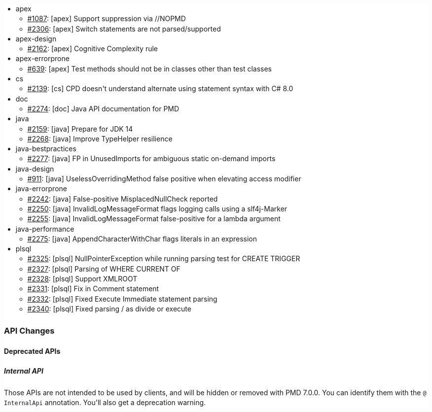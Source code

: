 *   apex
    *   [#1087](https://github.com/pmd/pmd/issues/1087): \[apex] Support suppression via //NOPMD
    *   [#2306](https://github.com/pmd/pmd/issues/2306): \[apex] Switch statements are not parsed/supported
*   apex-design
    *   [#2162](https://github.com/pmd/pmd/issues/2162): \[apex] Cognitive Complexity rule
*   apex-errorprone
    *   [#639](https://github.com/pmd/pmd/issues/639): \[apex] Test methods should not be in classes other than test classes
*   cs
    *   [#2139](https://github.com/pmd/pmd/issues/2139): \[cs] CPD doesn't understand alternate using statement syntax with C# 8.0
*   doc
    *   [#2274](https://github.com/pmd/pmd/issues/2274): \[doc] Java API documentation for PMD
*   java
    *   [#2159](https://github.com/pmd/pmd/issues/2159): \[java] Prepare for JDK 14
    *   [#2268](https://github.com/pmd/pmd/issues/2268): \[java] Improve TypeHelper resilience
*   java-bestpractices
    *   [#2277](https://github.com/pmd/pmd/issues/2277): \[java] FP in UnusedImports for ambiguous static on-demand imports
*   java-design
    *   [#911](https://github.com/pmd/pmd/issues/911): \[java] UselessOverridingMethod false positive when elevating access modifier
*   java-errorprone
    *   [#2242](https://github.com/pmd/pmd/issues/2242): \[java] False-positive MisplacedNullCheck reported
    *   [#2250](https://github.com/pmd/pmd/issues/2250): \[java] InvalidLogMessageFormat flags logging calls using a slf4j-Marker
    *   [#2255](https://github.com/pmd/pmd/issues/2255): \[java] InvalidLogMessageFormat false-positive for a lambda argument
*   java-performance
    *   [#2275](https://github.com/pmd/pmd/issues/2275): \[java] AppendCharacterWithChar flags literals in an expression
*   plsql
    *   [#2325](https://github.com/pmd/pmd/issues/2325): \[plsql] NullPointerException while running parsing test for CREATE TRIGGER
    *   [#2327](https://github.com/pmd/pmd/pull/2327): \[plsql] Parsing of WHERE CURRENT OF
    *   [#2328](https://github.com/pmd/pmd/issues/2328): \[plsql] Support XMLROOT
    *   [#2331](https://github.com/pmd/pmd/pull/2331): \[plsql] Fix in Comment statement
    *   [#2332](https://github.com/pmd/pmd/pull/2332): \[plsql] Fixed Execute Immediate statement parsing
    *   [#2340](https://github.com/pmd/pmd/pull/2340): \[plsql] Fixed parsing / as divide or execute

### API Changes

#### Deprecated APIs

##### Internal API

Those APIs are not intended to be used by clients, and will be hidden or removed with PMD 7.0.0.
You can identify them with the `@InternalApi` annotation. You'll also get a deprecation warning.

